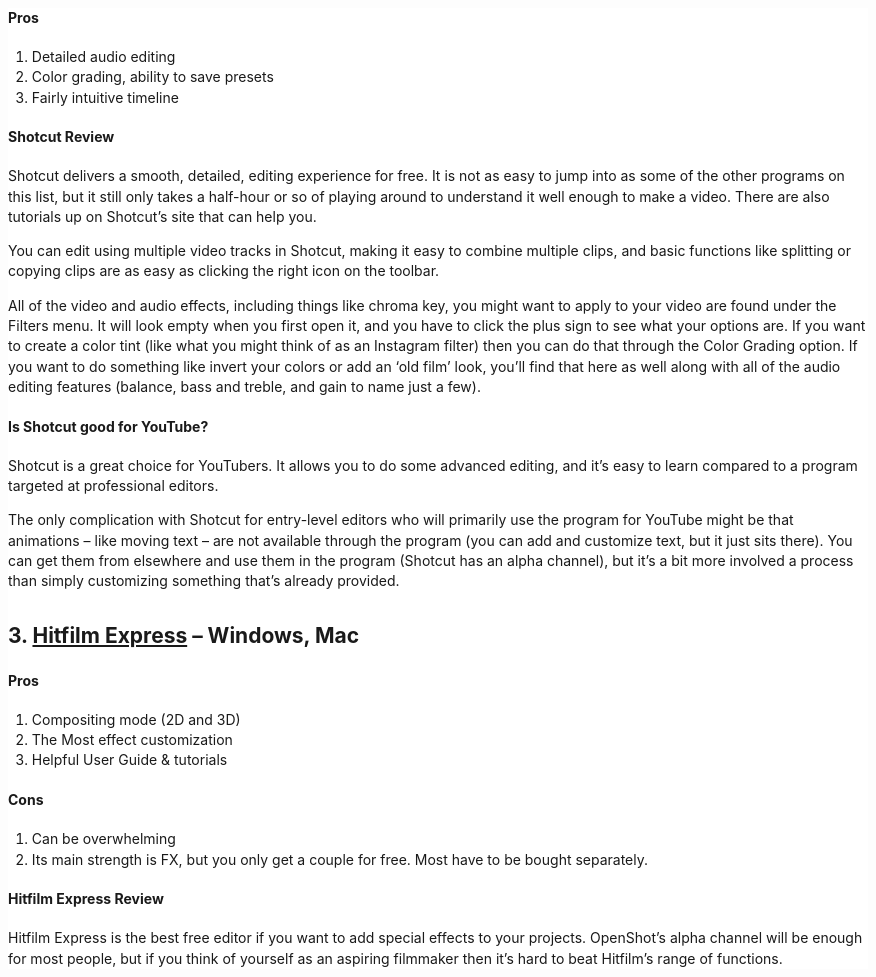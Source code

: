 #### **Pros**

1. Detailed audio editing
2. Color grading, ability to save presets
3. Fairly intuitive timeline

#### **Shotcut Review**

Shotcut delivers a smooth, detailed, editing experience for free. It is not as easy to jump into as some of the other programs on this list, but it still only takes a half-hour or so of playing around to understand it well enough to make a video. There are also tutorials up on Shotcut’s site that can help you.

You can edit using multiple video tracks in Shotcut, making it easy to combine multiple clips, and basic functions like splitting or copying clips are as easy as clicking the right icon on the toolbar.

All of the video and audio effects, including things like chroma key, you might want to apply to your video are found under the Filters menu. It will look empty when you first open it, and you have to click the plus sign to see what your options are. If you want to create a color tint (like what you might think of as an Instagram filter) then you can do that through the Color Grading option. If you want to do something like invert your colors or add an ‘old film’ look, you’ll find that here as well along with all of the audio editing features (balance, bass and treble, and gain to name just a few).

#### **Is Shotcut good for YouTube?**

Shotcut is a great choice for YouTubers. It allows you to do some advanced editing, and it’s easy to learn compared to a program targeted at professional editors.

The only complication with Shotcut for entry-level editors who will primarily use the program for YouTube might be that animations – like moving text – are not available through the program (you can add and customize text, but it just sits there). You can get them from elsewhere and use them in the program (Shotcut has an alpha channel), but it’s a bit more involved a process than simply customizing something that’s already provided.

## **3\. [Hitfilm Express](https://hitfilm.com/express) – Windows, Mac**

#### **Pros**

1. Compositing mode (2D and 3D)
2. The Most effect customization
3. Helpful User Guide & tutorials

#### **Cons**

1. Can be overwhelming
2. Its main strength is FX, but you only get a couple for free. Most have to be bought separately.

#### **Hitfilm Express Review**

Hitfilm Express is the best free editor if you want to add special effects to your projects. OpenShot’s alpha channel will be enough for most people, but if you think of yourself as an aspiring filmmaker then it’s hard to beat Hitfilm’s range of functions.
